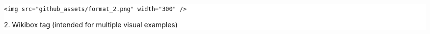     <img src="github_assets/format_2.png" width="300" />
</div>
2. Wikibox tag (intended for multiple visual examples)
<div style="display: flex; gap: 10px;">